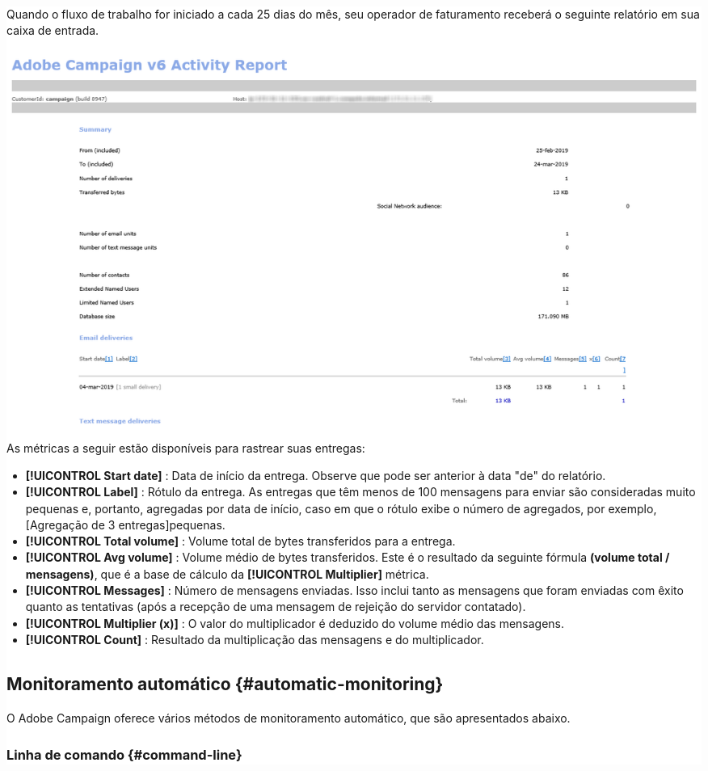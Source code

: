 Quando o fluxo de trabalho for iniciado a cada 25 dias do mês, seu operador de faturamento receberá o seguinte relatório em sua caixa de entrada.

![](assets/billing_2.png)

As métricas a seguir estão disponíveis para rastrear suas entregas:

* **[!UICONTROL Start date]** : Data de início da entrega. Observe que pode ser anterior à data &quot;de&quot; do relatório.
* **[!UICONTROL Label]** : Rótulo da entrega. As entregas que têm menos de 100 mensagens para enviar são consideradas muito pequenas e, portanto, agregadas por data de início, caso em que o rótulo exibe o número de agregados, por exemplo, [Agregação de 3 entregas]pequenas.
* **[!UICONTROL Total volume]** : Volume total de bytes transferidos para a entrega.
* **[!UICONTROL Avg volume]** : Volume médio de bytes transferidos. Este é o resultado da seguinte fórmula **(volume total / mensagens)**, que é a base de cálculo da **[!UICONTROL Multiplier]** métrica.
* **[!UICONTROL Messages]** : Número de mensagens enviadas. Isso inclui tanto as mensagens que foram enviadas com êxito quanto as tentativas (após a recepção de uma mensagem de rejeição do servidor contatado).
* **[!UICONTROL Multiplier (x)]** : O valor do multiplicador é deduzido do volume médio das mensagens.
* **[!UICONTROL Count]** : Resultado da multiplicação das mensagens e do multiplicador.

## Monitoramento automático {#automatic-monitoring}

O Adobe Campaign oferece vários métodos de monitoramento automático, que são apresentados abaixo.

### Linha de comando {#command-line}
